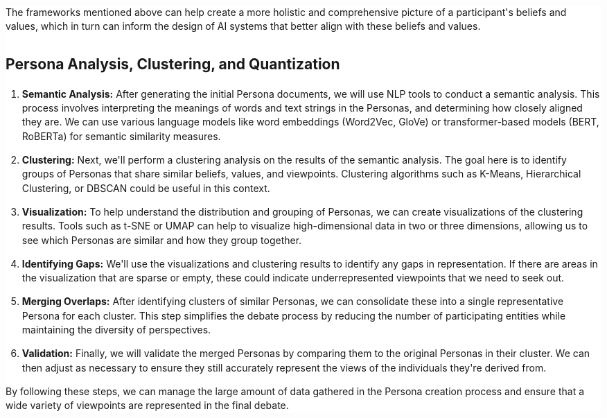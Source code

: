 The frameworks mentioned above can help create a more holistic and comprehensive picture of a participant's beliefs and values, which in turn can inform the design of AI systems that better align with these beliefs and values.


## Persona Analysis, Clustering, and Quantization

1. **Semantic Analysis:** After generating the initial Persona documents, we will use NLP tools to conduct a semantic analysis. This process involves interpreting the meanings of words and text strings in the Personas, and determining how closely aligned they are. We can use various language models like word embeddings (Word2Vec, GloVe) or transformer-based models (BERT, RoBERTa) for semantic similarity measures. 

2. **Clustering:** Next, we'll perform a clustering analysis on the results of the semantic analysis. The goal here is to identify groups of Personas that share similar beliefs, values, and viewpoints. Clustering algorithms such as K-Means, Hierarchical Clustering, or DBSCAN could be useful in this context.

3. **Visualization:** To help understand the distribution and grouping of Personas, we can create visualizations of the clustering results. Tools such as t-SNE or UMAP can help to visualize high-dimensional data in two or three dimensions, allowing us to see which Personas are similar and how they group together.

4. **Identifying Gaps:** We'll use the visualizations and clustering results to identify any gaps in representation. If there are areas in the visualization that are sparse or empty, these could indicate underrepresented viewpoints that we need to seek out. 

5. **Merging Overlaps:** After identifying clusters of similar Personas, we can consolidate these into a single representative Persona for each cluster. This step simplifies the debate process by reducing the number of participating entities while maintaining the diversity of perspectives. 

6. **Validation:** Finally, we will validate the merged Personas by comparing them to the original Personas in their cluster. We can then adjust as necessary to ensure they still accurately represent the views of the individuals they're derived from.

By following these steps, we can manage the large amount of data gathered in the Persona creation process and ensure that a wide variety of viewpoints are represented in the final debate.

